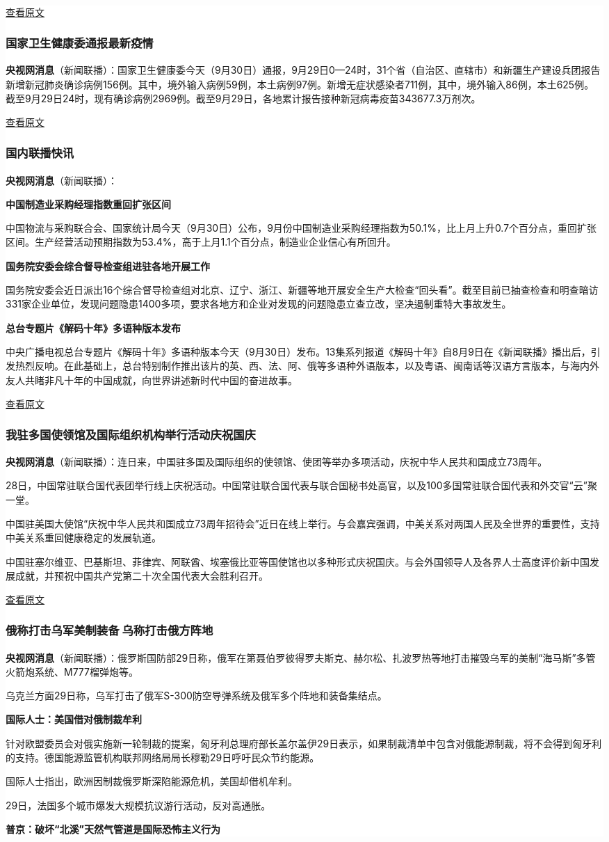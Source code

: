 
[查看原文](https://tv.cctv.com/2022/09/30/VIDEechRhNndoFTKI4CIZ17v220930.shtml)

### 国家卫生健康委通报最新疫情

**央视网消息**（新闻联播）：国家卫生健康委今天（9月30日）通报，9月29日0—24时，31个省（自治区、直辖市）和新疆生产建设兵团报告新增新冠肺炎确诊病例156例。其中，境外输入病例59例，本土病例97例。新增无症状感染者711例，其中，境外输入86例，本土625例。截至9月29日24时，现有确诊病例2969例。截至9月29日，各地累计报告接种新冠病毒疫苗343677.3万剂次。 


[查看原文](https://tv.cctv.com/2022/09/30/VIDEMSyLee9y4Bpd1Dc8NF80220930.shtml)

### 国内联播快讯

**央视网消息**（新闻联播）：

**中国制造业采购经理指数重回扩张区间**

中国物流与采购联合会、国家统计局今天（9月30日）公布，9月份中国制造业采购经理指数为50.1%，比上月上升0.7个百分点，重回扩张区间。生产经营活动预期指数为53.4%，高于上月1.1个百分点，制造业企业信心有所回升。

**国务院安委会综合督导检查组进驻各地开展工作**

国务院安委会近日派出16个综合督导检查组对北京、辽宁、浙江、新疆等地开展安全生产大检查“回头看”。截至目前已抽查检查和明查暗访331家企业单位，发现问题隐患1400多项，要求各地方和企业对发现的问题隐患立查立改，坚决遏制重特大事故发生。

**总台专题片《解码十年》多语种版本发布**

中央广播电视总台专题片《解码十年》多语种版本今天（9月30日）发布。13集系列报道《解码十年》自8月9日在《新闻联播》播出后，引发热烈反响。在此基础上，总台特别制作推出该片的英、西、法、阿、俄等多语种外语版本，以及粤语、闽南话等汉语方言版本，与海内外友人共睹非凡十年的中国成就，向世界讲述新时代中国的奋进故事。


[查看原文](https://tv.cctv.com/2022/09/30/VIDED4rn4cPNBzz6Csw9JBey220930.shtml)

### 我驻多国使领馆及国际组织机构举行活动庆祝国庆

**央视网消息**（新闻联播）：连日来，中国驻多国及国际组织的使领馆、使团等举办多项活动，庆祝中华人民共和国成立73周年。 

28日，中国常驻联合国代表团举行线上庆祝活动。中国常驻联合国代表与联合国秘书处高官，以及100多国常驻联合国代表和外交官“云”聚一堂。 

中国驻美国大使馆“庆祝中华人民共和国成立73周年招待会”近日在线上举行。与会嘉宾强调，中美关系对两国人民及全世界的重要性，支持中美关系重回健康稳定的发展轨道。

中国驻塞尔维亚、巴基斯坦、菲律宾、阿联酋、埃塞俄比亚等国使馆也以多种形式庆祝国庆。与会外国领导人及各界人士高度评价新中国发展成就，并预祝中国共产党第二十次全国代表大会胜利召开。 


[查看原文](https://tv.cctv.com/2022/09/30/VIDEf2o1ocqTr0uYNf5iplRo220930.shtml)

### 俄称打击乌军美制装备 乌称打击俄方阵地

**央视网消息**（新闻联播）：俄罗斯国防部29日称，俄军在第聂伯罗彼得罗夫斯克、赫尔松、扎波罗热等地打击摧毁乌军的美制“海马斯”多管火箭炮系统、M777榴弹炮等。

乌克兰方面29日称，乌军打击了俄军S-300防空导弹系统及俄军多个阵地和装备集结点。

**国际人士：美国借对俄制裁牟利**

针对欧盟委员会对俄实施新一轮制裁的提案，匈牙利总理府部长盖尔盖伊29日表示，如果制裁清单中包含对俄能源制裁，将不会得到匈牙利的支持。德国能源监管机构联邦网络局局长穆勒29日呼吁民众节约能源。

国际人士指出，欧洲因制裁俄罗斯深陷能源危机，美国却借机牟利。

29日，法国多个城市爆发大规模抗议游行活动，反对高通胀。

**普京：破坏“北溪”天然气管道是国际恐怖主义行为**
